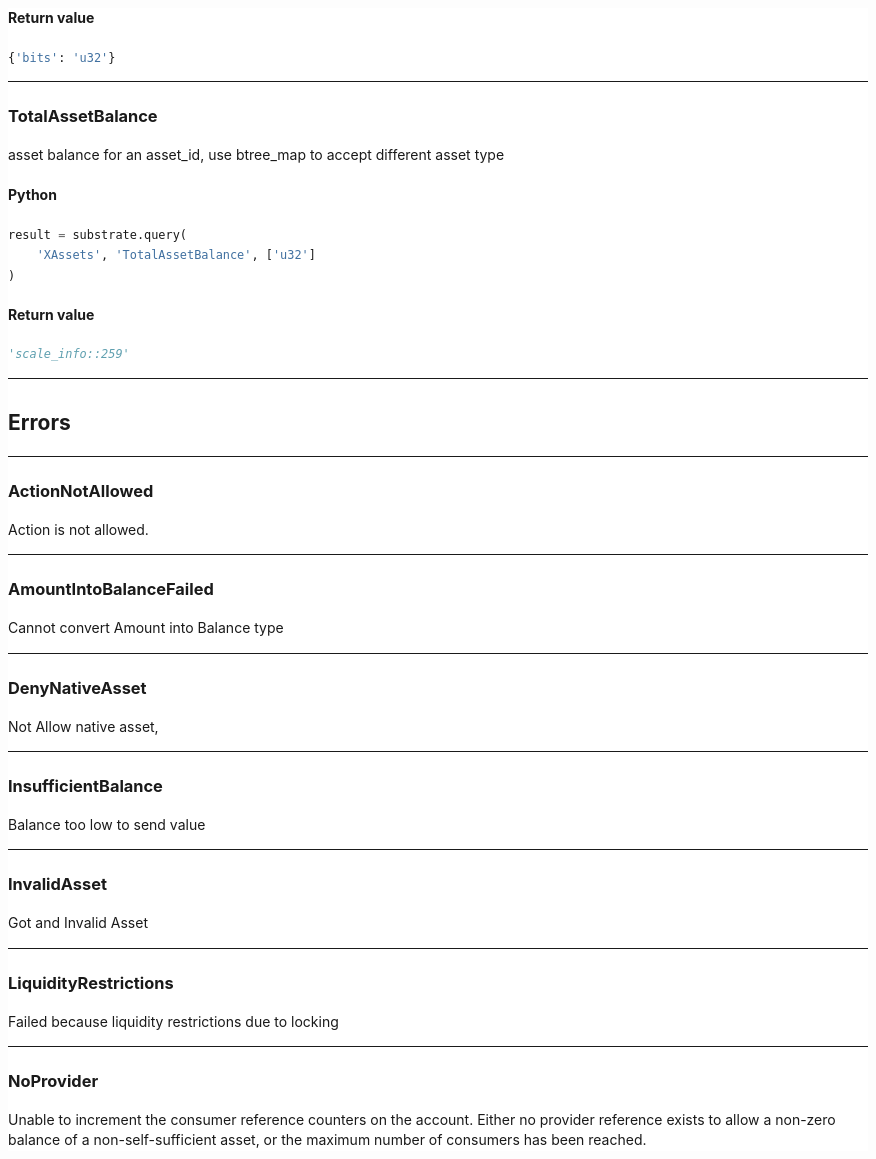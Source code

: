 #### Return value
```python
{'bits': 'u32'}
```
---------
### TotalAssetBalance
 asset balance for an asset_id, use btree_map to accept different asset type

#### Python
```python
result = substrate.query(
    'XAssets', 'TotalAssetBalance', ['u32']
)
```

#### Return value
```python
'scale_info::259'
```
---------
## Errors

---------
### ActionNotAllowed
Action is not allowed.

---------
### AmountIntoBalanceFailed
Cannot convert Amount into Balance type

---------
### DenyNativeAsset
 Not Allow native asset,

---------
### InsufficientBalance
Balance too low to send value

---------
### InvalidAsset
Got and Invalid Asset

---------
### LiquidityRestrictions
Failed because liquidity restrictions due to locking

---------
### NoProvider
Unable to increment the consumer reference counters on the account. Either no provider
reference exists to allow a non-zero balance of a non-self-sufficient asset, or the
maximum number of consumers has been reached.
